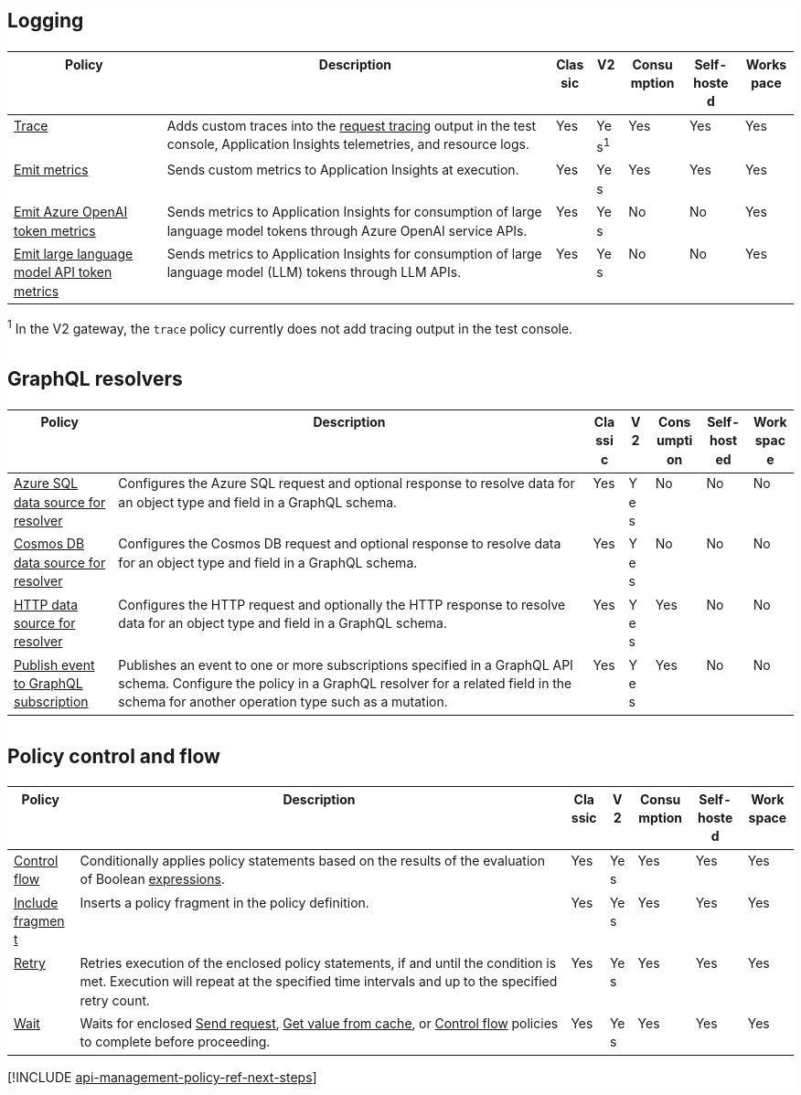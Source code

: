 ## Logging

|Policy  |Description  | Classic | V2  | Consumption |Self-hosted  | Workspace |
|---------|---------|---------|---------|---------|--------|----------|
|  [Trace](trace-policy.md) | Adds custom traces into the [request tracing](./api-management-howto-api-inspector.md) output in the test console, Application Insights telemetries, and resource logs. | Yes | Yes<sup>1</sup> | Yes | Yes | Yes |
|  [Emit metrics](emit-metric-policy.md) | Sends custom metrics to Application Insights at execution. | Yes | Yes | Yes | Yes | Yes |
|  [Emit Azure OpenAI token metrics](azure-openai-emit-token-metric-policy.md) | Sends metrics to Application Insights for consumption of large language model tokens through Azure OpenAI service APIs. | Yes | Yes | No | No | Yes |
|  [Emit large language model API token metrics](llm-emit-token-metric-policy.md) | Sends metrics to Application Insights for consumption of large language model (LLM) tokens through LLM APIs. | Yes | Yes | No | No | Yes |


<sup>1</sup> In the V2 gateway, the `trace` policy currently does not add tracing output in the test console.

## GraphQL resolvers

|Policy  |Description  | Classic | V2  | Consumption |Self-hosted  | Workspace |
|---------|---------|---------|---------|---------|--------|----------|
| [Azure SQL data source for resolver](sql-data-source-policy.md) | Configures the Azure SQL request and optional response to resolve data for an object type and field in a GraphQL schema. | Yes | Yes | No | No | No |
| [Cosmos DB data source for resolver](cosmosdb-data-source-policy.md) | Configures the Cosmos DB request and optional response to resolve data for an object type and field in a GraphQL schema. | Yes | Yes | No | No | No |
| [HTTP data source for resolver](http-data-source-policy.md) | Configures the HTTP request and optionally the HTTP response to resolve data for an object type and field in a GraphQL schema. | Yes | Yes | Yes | No | No |
| [Publish event to GraphQL subscription](publish-event-policy.md) | Publishes an event to one or more subscriptions specified in a GraphQL API schema. Configure the policy in a GraphQL resolver for a related field in the schema for another operation type such as a mutation. | Yes | Yes | Yes | No | No |

## Policy control and flow

|Policy  |Description  | Classic | V2  | Consumption |Self-hosted  | Workspace |
|---------|---------|---------|---------|---------|--------|----------|
|  [Control flow](choose-policy.md) | Conditionally applies policy statements based on the results of the evaluation of Boolean [expressions](api-management-policy-expressions.md). | Yes | Yes | Yes | Yes | Yes |
|  [Include fragment](include-fragment-policy.md) | Inserts a policy fragment in the policy definition. | Yes | Yes | Yes | Yes | Yes |
|  [Retry](retry-policy.md) | Retries execution of the enclosed policy statements, if and until the condition is met. Execution will repeat at the specified time intervals and up to the specified retry count. | Yes | Yes | Yes | Yes | Yes |
 |  [Wait](wait-policy.md) | Waits for enclosed [Send request](send-request-policy.md), [Get value from cache](cache-lookup-value-policy.md), or [Control flow](choose-policy.md) policies to complete before proceeding. | Yes | Yes | Yes | Yes | Yes |

[!INCLUDE [api-management-policy-ref-next-steps](../../includes/api-management-policy-ref-next-steps.md)]	
